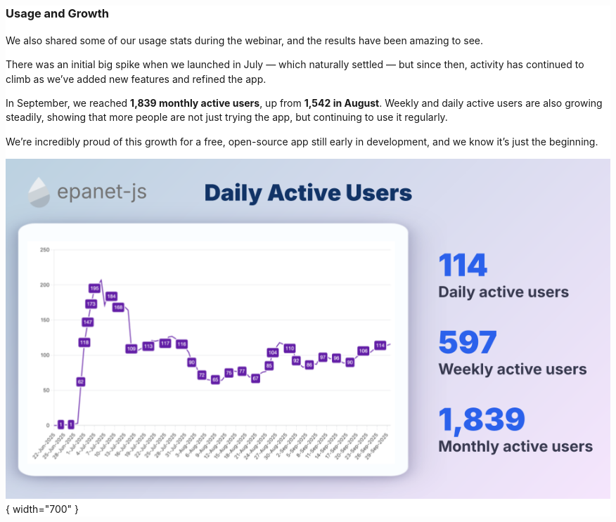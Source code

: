### Usage and Growth

We also shared some of our usage stats during the webinar, and the results have been amazing to see.

There was an initial big spike when we launched in July — which naturally settled — but since then, activity has continued to climb as we’ve added new features and refined the app.

In September, we reached **1,839 monthly active users**, up from **1,542 in August**. Weekly and daily active users are also growing steadily, showing that more people are not just trying the app, but continuing to use it regularly.

We’re incredibly proud of this growth for a free, open-source app still early in development, and we know it’s just the beginning.

![epanet-js weekly active users](/assets/blog/progress-report/2025-09/DAU.png){ width="700" }